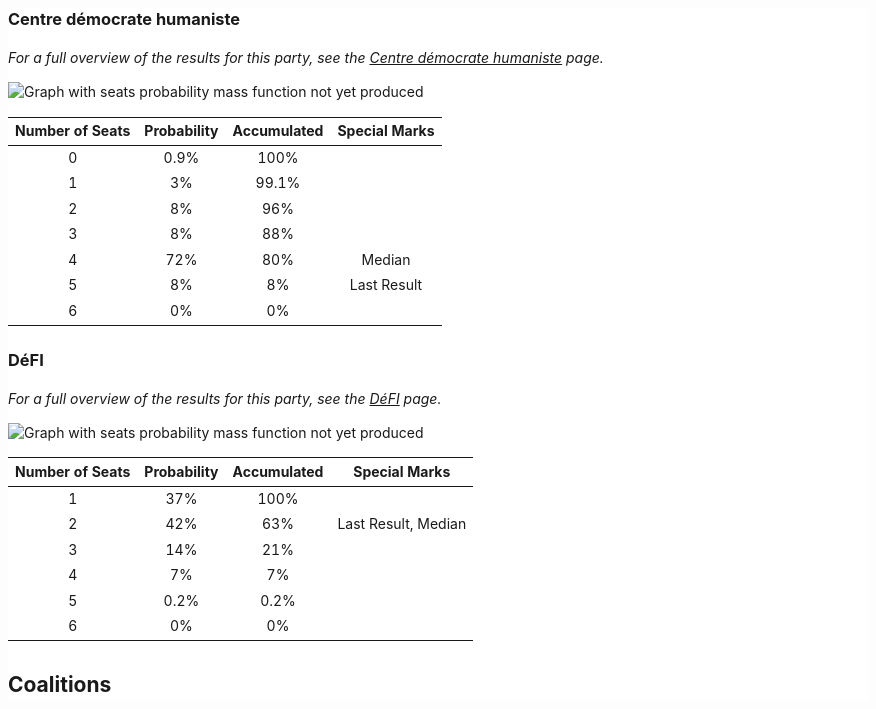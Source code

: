 ### Centre démocrate humaniste

*For a full overview of the results for this party, see the [Centre démocrate humaniste](party-centredémocratehumaniste.html) page.*

![Graph with seats probability mass function not yet produced](2020-03-09-Ipsos-seats-pmf-centredémocratehumaniste.png "Seats Probability Mass Function")

| Number of Seats | Probability | Accumulated | Special Marks |
|:---------------:|:-----------:|:-----------:|:-------------:|
| 0 | 0.9% | 100% |  |
| 1 | 3% | 99.1% |  |
| 2 | 8% | 96% |  |
| 3 | 8% | 88% |  |
| 4 | 72% | 80% | Median |
| 5 | 8% | 8% | Last Result |
| 6 | 0% | 0% |  |

### DéFI

*For a full overview of the results for this party, see the [DéFI](party-défi.html) page.*

![Graph with seats probability mass function not yet produced](2020-03-09-Ipsos-seats-pmf-défi.png "Seats Probability Mass Function")

| Number of Seats | Probability | Accumulated | Special Marks |
|:---------------:|:-----------:|:-----------:|:-------------:|
| 1 | 37% | 100% |  |
| 2 | 42% | 63% | Last Result, Median |
| 3 | 14% | 21% |  |
| 4 | 7% | 7% |  |
| 5 | 0.2% | 0.2% |  |
| 6 | 0% | 0% |  |


## Coalitions
